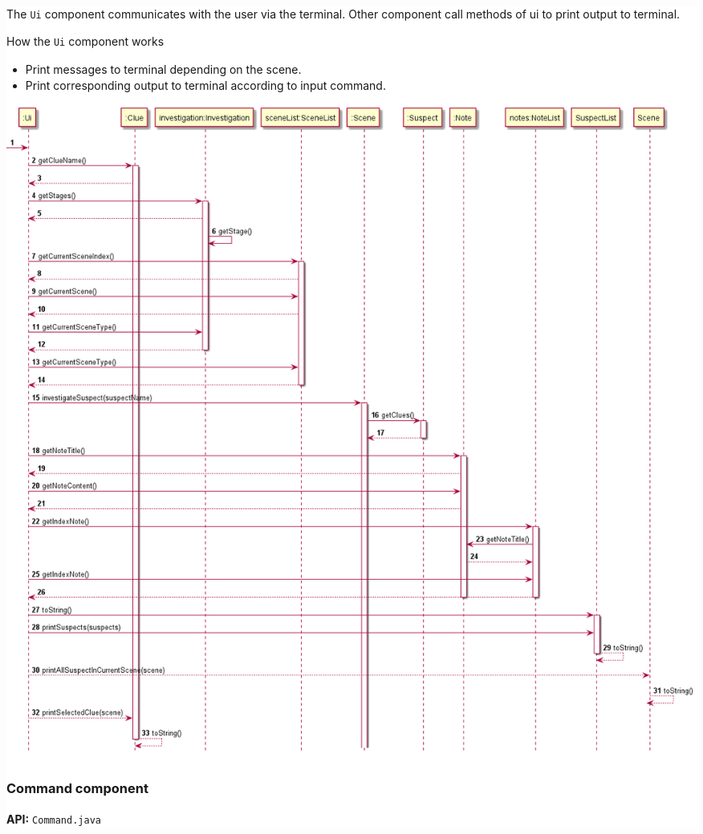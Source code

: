 The `Ui` component communicates with the user via the terminal. Other component call methods of 
ui to print output to terminal. 

How the `Ui` component works
- Print messages to terminal depending on the scene.
- Print corresponding output to terminal according to input command.

![UML diagram for Ui](./UiUML.png)

### Command component
**API:** `Command.java` 
